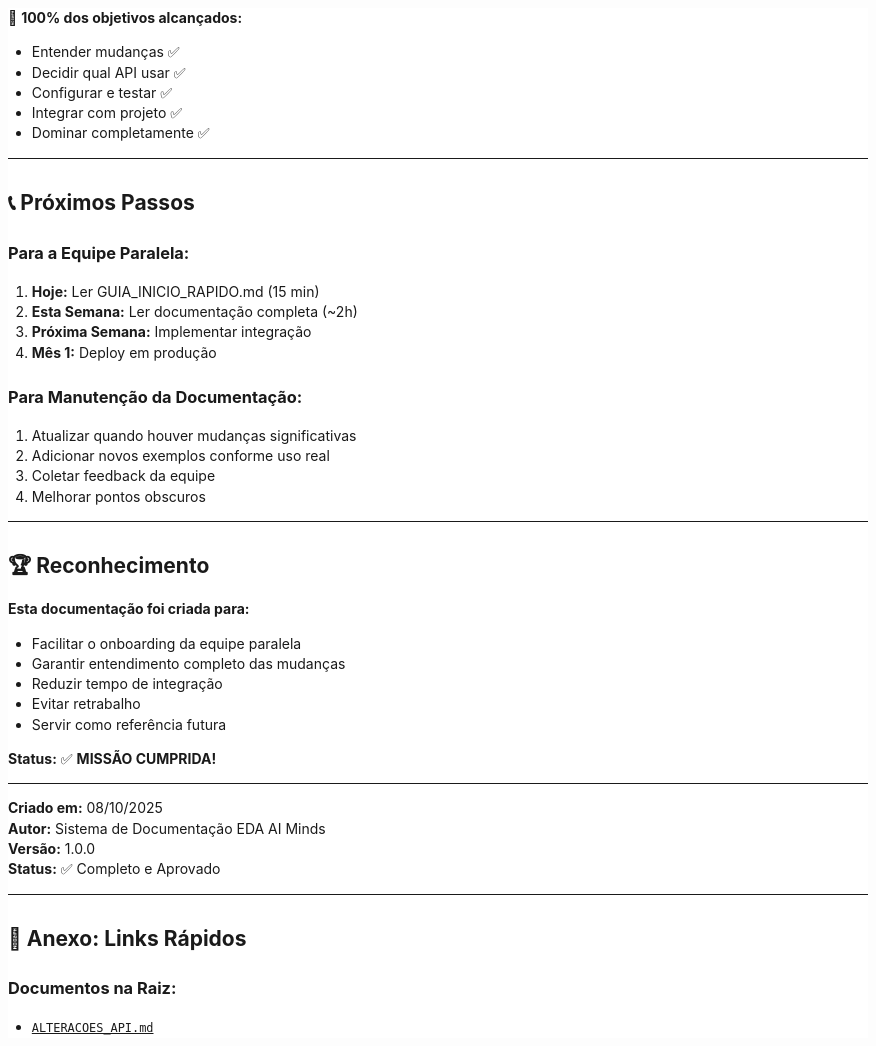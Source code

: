 🎯 **100% dos objetivos alcançados:**
- Entender mudanças ✅
- Decidir qual API usar ✅
- Configurar e testar ✅
- Integrar com projeto ✅
- Dominar completamente ✅

---

## 📞 Próximos Passos

### **Para a Equipe Paralela:**

1. **Hoje:** Ler GUIA_INICIO_RAPIDO.md (15 min)
2. **Esta Semana:** Ler documentação completa (~2h)
3. **Próxima Semana:** Implementar integração
4. **Mês 1:** Deploy em produção

### **Para Manutenção da Documentação:**

1. Atualizar quando houver mudanças significativas
2. Adicionar novos exemplos conforme uso real
3. Coletar feedback da equipe
4. Melhorar pontos obscuros

---

## 🏆 Reconhecimento

**Esta documentação foi criada para:**
- Facilitar o onboarding da equipe paralela
- Garantir entendimento completo das mudanças
- Reduzir tempo de integração
- Evitar retrabalho
- Servir como referência futura

**Status:** ✅ **MISSÃO CUMPRIDA!**

---

**Criado em:** 08/10/2025  
**Autor:** Sistema de Documentação EDA AI Minds  
**Versão:** 1.0.0  
**Status:** ✅ Completo e Aprovado

---

## 📎 Anexo: Links Rápidos

### **Documentos na Raiz:**
- [`ALTERACOES_API.md`](../ALTERACOES_API.md)
